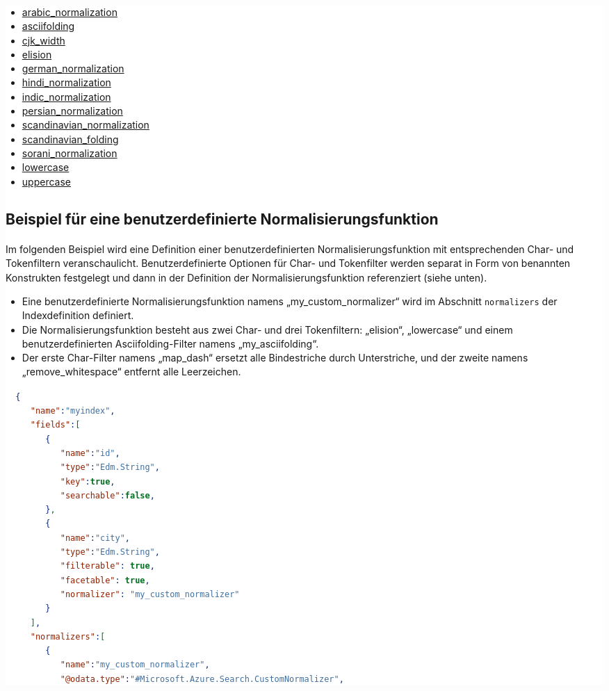 + [arabic_normalization](https://lucene.apache.org/core/6_6_1/analyzers-common/org/apache/lucene/analysis/ar/ArabicNormalizationFilter.html)
+ [asciifolding](https://lucene.apache.org/core/6_6_1/analyzers-common/org/apache/lucene/analysis/miscellaneous/ASCIIFoldingFilter.html)
+ [cjk_width](https://lucene.apache.org/core/6_6_1/analyzers-common/org/apache/lucene/analysis/cjk/CJKWidthFilter.html)  
+ [elision](https://lucene.apache.org/core/6_6_1/analyzers-common/org/apache/lucene/analysis/util/ElisionFilter.html)  
+ [german_normalization](https://lucene.apache.org/core/6_6_1/analyzers-common/org/apache/lucene/analysis/de/GermanNormalizationFilter.html)
+ [hindi_normalization](https://lucene.apache.org/core/6_6_1/analyzers-common/org/apache/lucene/analysis/hi/HindiNormalizationFilter.html)  
+ [indic_normalization](https://lucene.apache.org/core/6_6_1/analyzers-common/org/apache/lucene/analysis/in/IndicNormalizationFilter.html)
+ [persian_normalization](https://lucene.apache.org/core/6_6_1/analyzers-common/org/apache/lucene/analysis/fa/PersianNormalizationFilter.html)
+ [scandinavian_normalization](https://lucene.apache.org/core/6_6_1/analyzers-common/org/apache/lucene/analysis/miscellaneous/ScandinavianNormalizationFilter.html)  
+ [scandinavian_folding](https://lucene.apache.org/core/6_6_1/analyzers-common/org/apache/lucene/analysis/miscellaneous/ScandinavianFoldingFilter.html)
+ [sorani_normalization](https://lucene.apache.org/core/6_6_1/analyzers-common/org/apache/lucene/analysis/ckb/SoraniNormalizationFilter.html)  
+ [lowercase](https://lucene.apache.org/core/6_6_1/analyzers-common/org/apache/lucene/analysis/core/LowerCaseFilter.html)
+ [uppercase](https://lucene.apache.org/core/6_6_1/analyzers-common/org/apache/lucene/analysis/core/UpperCaseFilter.html)


## <a name="custom-normalizer-example"></a>Beispiel für eine benutzerdefinierte Normalisierungsfunktion

Im folgenden Beispiel wird eine Definition einer benutzerdefinierten Normalisierungsfunktion mit entsprechenden Char- und Tokenfiltern veranschaulicht. Benutzerdefinierte Optionen für Char- und Tokenfilter werden separat in Form von benannten Konstrukten festgelegt und dann in der Definition der Normalisierungsfunktion referenziert (siehe unten).

* Eine benutzerdefinierte Normalisierungsfunktion namens „my_custom_normalizer“ wird im Abschnitt `normalizers` der Indexdefinition definiert.
* Die Normalisierungsfunktion besteht aus zwei Char- und drei Tokenfiltern: „elision“, „lowercase“ und einem benutzerdefinierten Asciifolding-Filter namens „my_asciifolding“.
* Der erste Char-Filter namens „map_dash“ ersetzt alle Bindestriche durch Unterstriche, und der zweite namens „remove_whitespace“ entfernt alle Leerzeichen.

```json
  {
     "name":"myindex",
     "fields":[
        {
           "name":"id",
           "type":"Edm.String",
           "key":true,
           "searchable":false,
        },
        {
           "name":"city",
           "type":"Edm.String",
           "filterable": true,
           "facetable": true,
           "normalizer": "my_custom_normalizer"
        }
     ],
     "normalizers":[
        {
           "name":"my_custom_normalizer",
           "@odata.type":"#Microsoft.Azure.Search.CustomNormalizer",
```